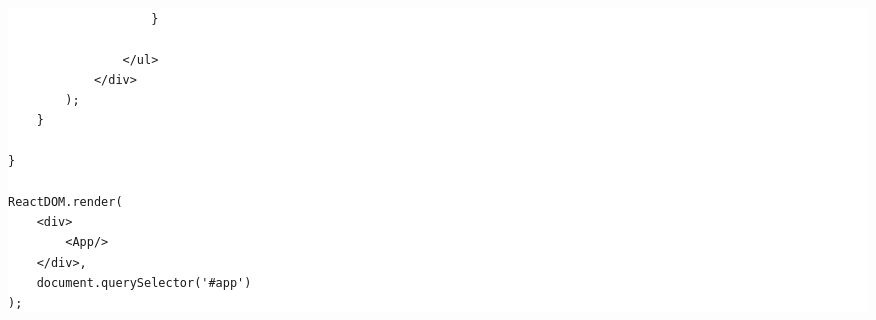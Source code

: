 ```
                    }

                </ul>
            </div>
        );
    }

}

ReactDOM.render(
    <div>
        <App/>
    </div>,
    document.querySelector('#app')
);
```

